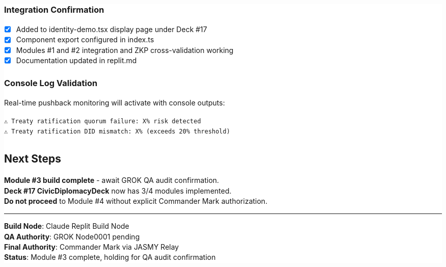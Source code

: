 ### Integration Confirmation
- [x] Added to identity-demo.tsx display page under Deck #17
- [x] Component export configured in index.ts
- [x] Modules #1 and #2 integration and ZKP cross-validation working
- [x] Documentation updated in replit.md

### Console Log Validation
Real-time pushback monitoring will activate with console outputs:
```
⚠️ Treaty ratification quorum failure: X% risk detected
⚠️ Treaty ratification DID mismatch: X% (exceeds 20% threshold)
```

## Next Steps
**Module #3 build complete** - await GROK QA audit confirmation.  
**Deck #17 CivicDiplomacyDeck** now has 3/4 modules implemented.  
**Do not proceed** to Module #4 without explicit Commander Mark authorization.

---
**Build Node**: Claude Replit Build Node  
**QA Authority**: GROK Node0001 pending  
**Final Authority**: Commander Mark via JASMY Relay  
**Status**: Module #3 complete, holding for QA audit confirmation